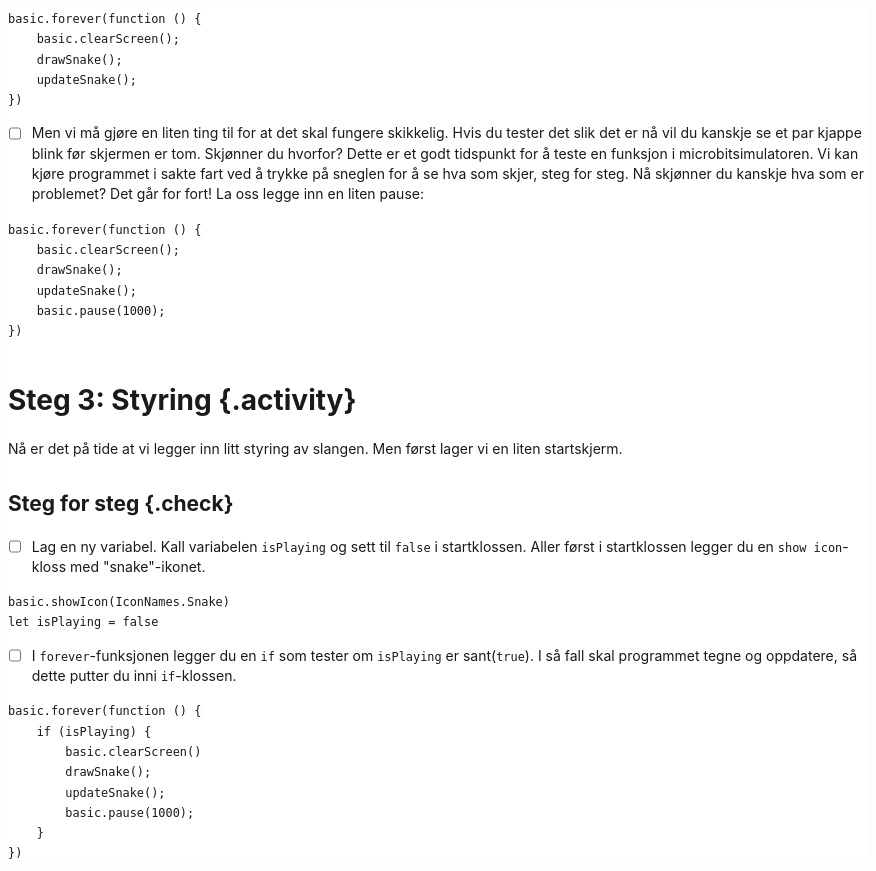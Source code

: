 ```microbit
basic.forever(function () {
	basic.clearScreen();
	drawSnake();
	updateSnake();
})
```

- [ ] Men vi må gjøre en liten ting til for at det skal fungere skikkelig. Hvis
  du tester det slik det er nå vil du kanskje se et  par kjappe blink før
  skjermen er tom. Skjønner du hvorfor? Dette er et godt tidspunkt for å teste
  en funksjon i microbitsimulatoren.  Vi kan kjøre programmet i sakte fart ved å
  trykke på sneglen for å se hva som skjer, steg for steg. Nå skjønner du
  kanskje hva som  er problemet? Det går for fort! La oss legge inn en liten
  pause:

```microbit
basic.forever(function () {
	basic.clearScreen();
	drawSnake();
	updateSnake();
	basic.pause(1000);
})
```


# Steg 3: Styring {.activity}

Nå er det på tide at vi legger inn litt styring av slangen. Men først lager vi
en liten startskjerm.

## Steg for steg {.check}

- [ ] Lag en ny variabel. Kall variabelen `isPlaying` og sett til `false` i
  startklossen. Aller først i startklossen legger du en  `show icon`-kloss med
  "snake"-ikonet.

```microbit
basic.showIcon(IconNames.Snake)
let isPlaying = false
```

- [ ] I `forever`-funksjonen legger du en `if` som tester om `isPlaying` er
  sant(`true`). I så fall skal programmet tegne og oppdatere, så dette putter du
  inni `if`-klossen.

```microbit
basic.forever(function () {
    if (isPlaying) {
        basic.clearScreen()
        drawSnake();
        updateSnake();
        basic.pause(1000);
    }
})
```
